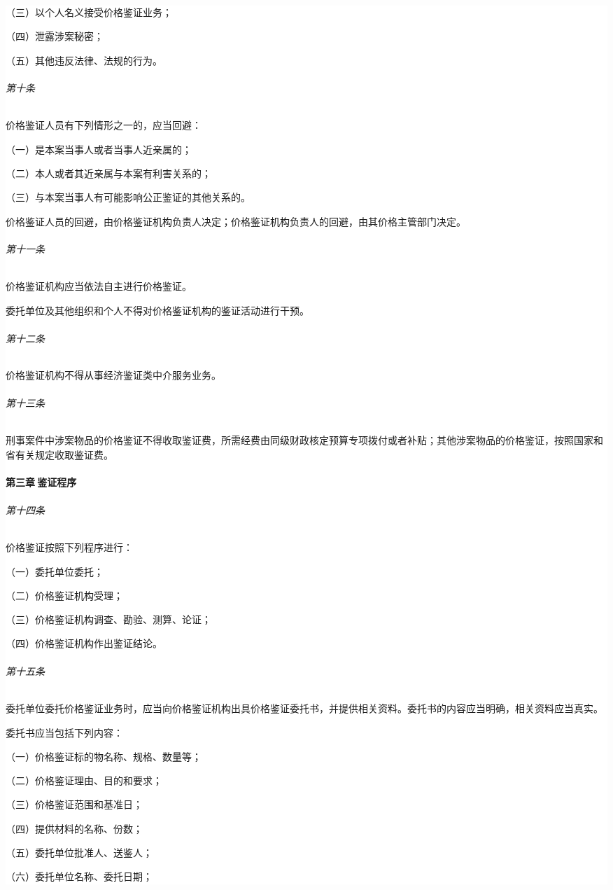 （三）以个人名义接受价格鉴证业务；

（四）泄露涉案秘密；

（五）其他违反法律、法规的行为。

###### 第十条

价格鉴证人员有下列情形之一的，应当回避：

（一）是本案当事人或者当事人近亲属的；

（二）本人或者其近亲属与本案有利害关系的；

（三）与本案当事人有可能影响公正鉴证的其他关系的。

价格鉴证人员的回避，由价格鉴证机构负责人决定；价格鉴证机构负责人的回避，由其价格主管部门决定。

###### 第十一条

价格鉴证机构应当依法自主进行价格鉴证。

委托单位及其他组织和个人不得对价格鉴证机构的鉴证活动进行干预。

###### 第十二条

价格鉴证机构不得从事经济鉴证类中介服务业务。

###### 第十三条

刑事案件中涉案物品的价格鉴证不得收取鉴证费，所需经费由同级财政核定预算专项拨付或者补贴；其他涉案物品的价格鉴证，按照国家和省有关规定收取鉴证费。

#### 第三章 鉴证程序

###### 第十四条

价格鉴证按照下列程序进行：

（一）委托单位委托；

（二）价格鉴证机构受理；

（三）价格鉴证机构调查、勘验、测算、论证；

（四）价格鉴证机构作出鉴证结论。

###### 第十五条

委托单位委托价格鉴证业务时，应当向价格鉴证机构出具价格鉴证委托书，并提供相关资料。委托书的内容应当明确，相关资料应当真实。

委托书应当包括下列内容：

（一）价格鉴证标的物名称、规格、数量等；

（二）价格鉴证理由、目的和要求；

（三）价格鉴证范围和基准日；

（四）提供材料的名称、份数；

（五）委托单位批准人、送鉴人；

（六）委托单位名称、委托日期；
